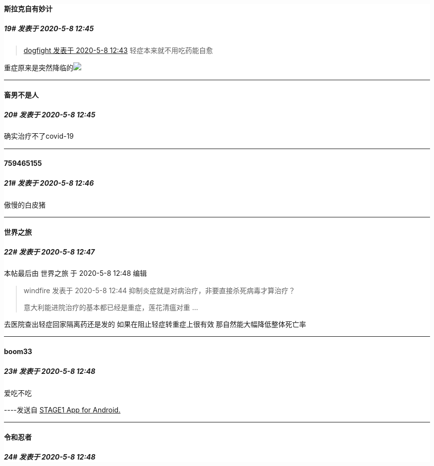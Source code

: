 ####  斯拉克自有妙计  
##### 19#       发表于 2020-5-8 12:45


<blockquote><a href="httphttps://bbs.saraba1st.com/2b/forum.php?mod=redirect&amp;goto=findpost&amp;pid=47342814&amp;ptid=1933432" target="_blank">dogfight 发表于 2020-5-8 12:43</a>
轻症本来就不用吃药能自愈</blockquote>
重症原来是突然降临的<img src="https://static.saraba1st.com/image/smiley/face2017/037.png" referrerpolicy="no-referrer">


-----

####  畜男不是人  
##### 20#       发表于 2020-5-8 12:45


确实治疗不了covid-19


-----

####  759465155  
##### 21#       发表于 2020-5-8 12:46


傲慢的白皮猪


-----

####  世界之旅  
##### 22#       发表于 2020-5-8 12:47


 本帖最后由 世界之旅 于 2020-5-8 12:48 编辑 
<blockquote>windfire 发表于 2020-5-8 12:44
抑制炎症就是对病治疗，非要直接杀死病毒才算治疗？

意大利能进院治疗的基本都已经是重症，莲花清瘟对重 ...</blockquote>

去医院查出轻症回家隔离药还是发的 如果在阻止轻症转重症上很有效 那自然能大幅降低整体死亡率


-----

####  boom33  
##### 23#       发表于 2020-5-8 12:48


爱吃不吃


----发送自 [STAGE1 App for Android.](http://stage1.5j4m.com/?1.33)


-----

####  令和忍者  
##### 24#       发表于 2020-5-8 12:48
